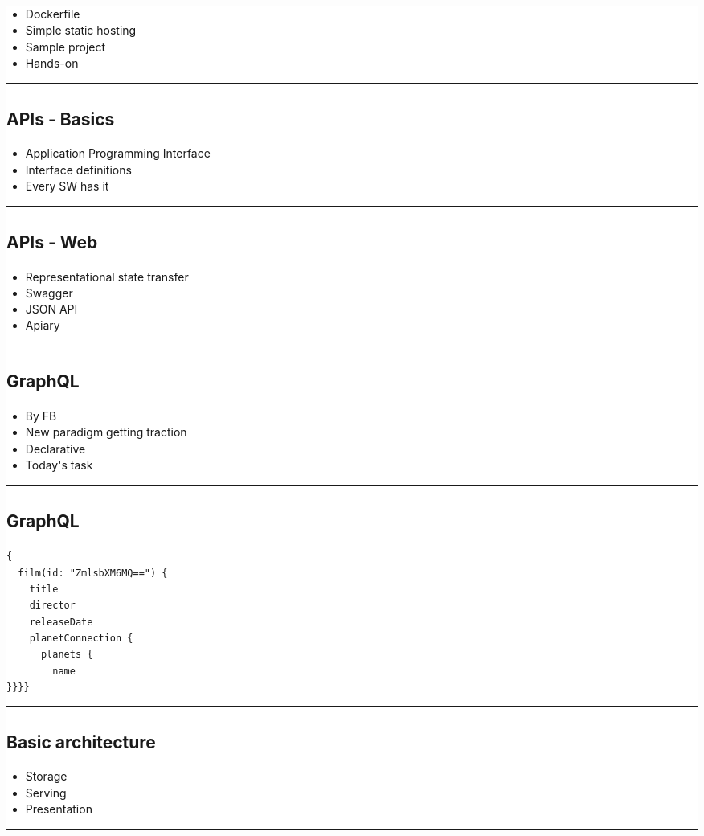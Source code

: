 * Dockerfile
* Simple static hosting
* Sample project
* Hands-on

---

## APIs - Basics

* Application Programming Interface
* Interface definitions
* Every SW has it

---

## APIs - Web

* Representational state transfer
* Swagger
* JSON API
* Apiary

---

## GraphQL

* By FB
* New paradigm getting traction
* Declarative
* Today's task

---

## GraphQL

```
{
  film(id: "ZmlsbXM6MQ==") {
    title
    director
    releaseDate
    planetConnection {
      planets {
        name
}}}}
```

---

## Basic architecture

* Storage
* Serving
* Presentation

---